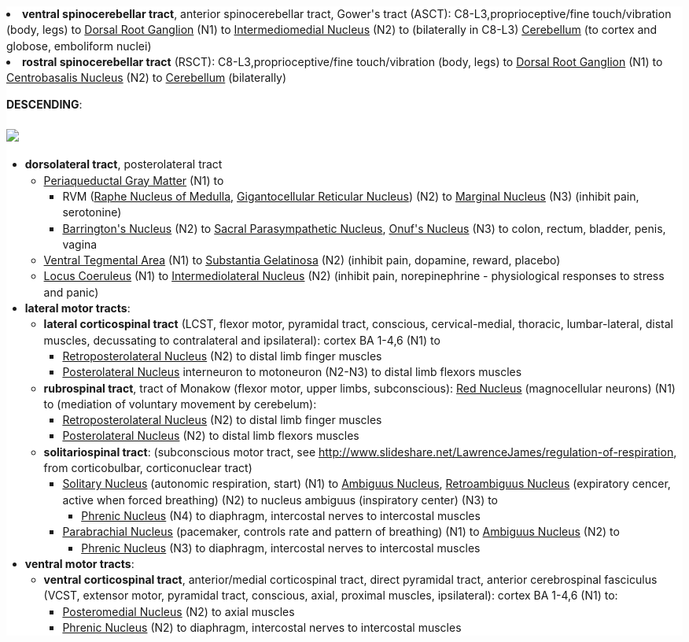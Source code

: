 </li><li><b>ventral spinocerebellar tract</b>, anterior spinocerebellar tract, Gower's tract (ASCT): C8-L3,proprioceptive/fine touch/vibration (body, legs) to <a href='BrainRegionAVA_PN_SG_DRG.md'>Dorsal Root Ganglion</a> (N1) to <a href='BrainRegionAVA_SC_IZ_IMM.md'>Intermediomedial Nucleus</a> (N2) to (bilaterally in C8-L3) <a href='BrainRegionMBA_HP_CR.md'>Cerebellum</a> (to cortex and globose, emboliform nuclei)<br>
</li><li><b>rostral spinocerebellar tract</b> (RSCT): C8-L3,proprioceptive/fine touch/vibration (body, legs) to <a href='BrainRegionAVA_PN_SG_DRG.md'>Dorsal Root Ganglion</a> (N1) to <a href='BrainRegionBMA_SC_IZ_CBS.md'>Centrobasalis Nucleus</a> (N2) to <a href='BrainRegionMBA_HP_CR.md'>Cerebellum</a> (bilaterally)</li></ul></li></ul></li></ul>

<b>DESCENDING</b>:<br>
<br>
<img src='http://o.quizlet.com/OvyHXzkWIfq4piBE7gtbUw.png' />

<ul><li><b>dorsolateral tract</b>, posterolateral tract<br>
<ul><li><a href='BrainRegionFBA_MM_PAG.md'>Periaqueductal Gray Matter</a> (N1) to<br>
<ul><li>RVM (<a href='BrainRegionFBA_HM_RP.md'>Raphe Nucleus of Medulla</a>, <a href='BrainRegionHMA_HP_PRF_GCR.md'>Gigantocellular Reticular Nucleus</a>) (N2) to <a href='BrainRegionBMA_SC_PH_MG.md'>Marginal Nucleus</a> (N3) (inhibit pain, serotonine)<br>
</li><li><a href='BrainRegionMBA_HP_BR.md'>Barrington's Nucleus</a> (N2) to <a href='BrainRegionAVA_SC_IZ_SPS.md'>Sacral Parasympathetic Nucleus</a>, <a href='BrainRegionAVA_SC_VH_ONF.md'>Onuf's Nucleus</a> (N3) to colon, rectum, bladder, penis, vagina<br>
</li></ul></li><li><a href='BrainRegionFBA_MM_VTA.md'>Ventral Tegmental Area</a> (N1) to <a href='BrainRegionBMA_SC_PH_SG.md'>Substantia Gelatinosa</a> (N2) (inhibit pain, dopamine, reward, placebo)<br>
</li><li><a href='BrainRegionFBA_HP_LC.md'>Locus Coeruleus</a> (N1) to <a href='BrainRegionAVA_SC_IZ_IML.md'>Intermediolateral Nucleus</a> (N2) (inhibit pain, norepinephrine - physiological responses to stress and panic)<br>
</li></ul></li><li><b>lateral motor tracts</b>:<br>
<ul><li><b>lateral corticospinal tract</b> (LCST, flexor motor, pyramidal tract, conscious, cervical-medial, thoracic, lumbar-lateral, distal muscles, decussating to contralateral and ipsilateral): cortex BA 1-4,6 (N1) to<br>
<ul><li><a href='BrainRegionBMA_SC_IZ_RPL.md'>Retroposterolateral Nucleus</a> (N2) to distal limb finger muscles<br>
</li><li><a href='BrainRegionBMA_SC_VH_PL.md'>Posterolateral Nucleus</a> interneuron to motoneuron (N2-N3) to distal limb flexors muscles<br>
</li></ul></li><li><b>rubrospinal tract</b>, tract of Monakow (flexor motor, upper limbs, subconscious): <a href='BrainRegionMBA_MM_RD.md'>Red Nucleus</a> (magnocellular neurons) (N1) to (mediation of voluntary movement by cerebelum):<br>
<ul><li><a href='BrainRegionBMA_SC_IZ_RPL.md'>Retroposterolateral Nucleus</a> (N2) to distal limb finger muscles<br>
</li><li><a href='BrainRegionBMA_SC_VH_PL.md'>Posterolateral Nucleus</a> (N2) to distal limb flexors muscles<br>
</li></ul></li><li><b>solitariospinal tract</b>: (subconscious motor tract, see <a href='http://www.slideshare.net/LawrenceJames/regulation-of-respiration'>http://www.slideshare.net/LawrenceJames/regulation-of-respiration</a>, from corticobulbar, corticonuclear tract)<br>
<ul><li><a href='BrainRegionHMA_HM_SOL.md'>Solitary Nucleus</a> (autonomic respiration, start) (N1) to <a href='BrainRegionHMA_HM_AMB.md'>Ambiguus Nucleus</a>, <a href='BrainRegionHMA_HM_RA.md'>Retroambiguus Nucleus</a> (expiratory cencer, active when forced breathing) (N2) to nucleus ambiguus (inspiratory center) (N3) to<br>
<ul><li><a href='BrainRegionBMA_SC_VH_PHR.md'>Phrenic Nucleus</a> (N4) to diaphragm, intercostal nerves to intercostal muscles<br>
</li></ul></li><li><a href='BrainRegionBMA_HP_PB.md'>Parabrachial Nucleus</a> (pacemaker, controls rate and pattern of breathing) (N1) to <a href='BrainRegionHMA_HM_AMB.md'>Ambiguus Nucleus</a> (N2) to<br>
<ul><li><a href='BrainRegionBMA_SC_VH_PHR.md'>Phrenic Nucleus</a> (N3) to diaphragm, intercostal nerves to intercostal muscles<br>
</li></ul></li></ul></li></ul></li><li><b>ventral motor tracts</b>:<br>
<ul><li><b>ventral corticospinal tract</b>, anterior/medial corticospinal tract, direct pyramidal tract, anterior cerebrospinal fasciculus (VCST, extensor motor, pyramidal tract, conscious, axial, proximal muscles, ipsilateral): cortex BA 1-4,6 (N1) to:<br>
<ul><li><a href='BrainRegionBMA_SC_VH_PM.md'>Posteromedial Nucleus</a> (N2) to axial muscles<br>
</li><li><a href='BrainRegionBMA_SC_VH_PHR.md'>Phrenic Nucleus</a> (N2) to diaphragm, intercostal nerves to intercostal muscles<br>